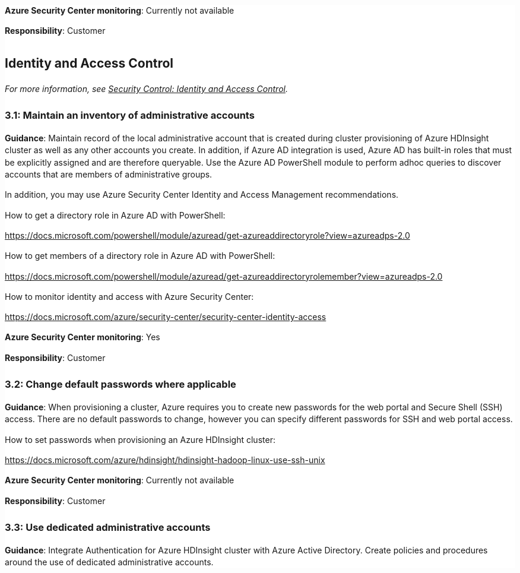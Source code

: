 **Azure Security Center monitoring**: Currently not available

**Responsibility**: Customer

## Identity and Access Control

*For more information, see [Security Control: Identity and Access Control](https://docs.microsoft.com/azure/security/benchmarks/security-control-identity-access-control).*

### 3.1: Maintain an inventory of administrative accounts

**Guidance**: Maintain record of the local administrative account that is created during cluster provisioning of Azure HDInsight cluster as well as any other accounts you create. In addition, if Azure AD integration is used, Azure AD has built-in roles that must be explicitly assigned and are therefore queryable. Use the Azure AD PowerShell module to perform adhoc queries to discover accounts that are members of administrative groups.


In addition, you may use Azure Security Center Identity and Access Management recommendations.


How to get a directory role in Azure AD with PowerShell:

https://docs.microsoft.com/powershell/module/azuread/get-azureaddirectoryrole?view=azureadps-2.0


How to get members of a directory role in Azure AD with PowerShell:

https://docs.microsoft.com/powershell/module/azuread/get-azureaddirectoryrolemember?view=azureadps-2.0


How to monitor identity and access with Azure Security Center:

https://docs.microsoft.com/azure/security-center/security-center-identity-access

**Azure Security Center monitoring**: Yes

**Responsibility**: Customer

### 3.2: Change default passwords where applicable

**Guidance**: When provisioning a cluster, Azure requires you to create new passwords for the web portal and Secure Shell (SSH) access. There are no default passwords to change, however you can specify different passwords for SSH and web portal access.


How to set passwords when provisioning an Azure HDInsight cluster:

https://docs.microsoft.com/azure/hdinsight/hdinsight-hadoop-linux-use-ssh-unix

**Azure Security Center monitoring**: Currently not available

**Responsibility**: Customer

### 3.3: Use dedicated administrative accounts

**Guidance**: Integrate Authentication for Azure HDInsight cluster with Azure Active Directory. Create policies and procedures around the use of dedicated administrative accounts.
